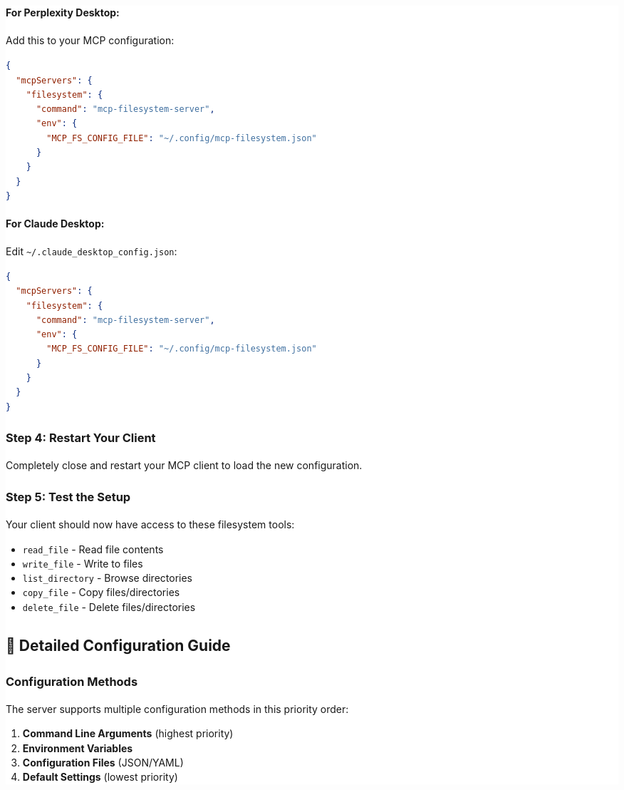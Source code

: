 #### For Perplexity Desktop:
Add this to your MCP configuration:
```json
{
  "mcpServers": {
    "filesystem": {
      "command": "mcp-filesystem-server",
      "env": {
        "MCP_FS_CONFIG_FILE": "~/.config/mcp-filesystem.json"
      }
    }
  }
}
```

#### For Claude Desktop:
Edit `~/.claude_desktop_config.json`:
```json
{
  "mcpServers": {
    "filesystem": {
      "command": "mcp-filesystem-server",
      "env": {
        "MCP_FS_CONFIG_FILE": "~/.config/mcp-filesystem.json"
      }
    }
  }
}
```

### Step 4: Restart Your Client

Completely close and restart your MCP client to load the new configuration.

### Step 5: Test the Setup

Your client should now have access to these filesystem tools:
- `read_file` - Read file contents
- `write_file` - Write to files
- `list_directory` - Browse directories
- `copy_file` - Copy files/directories
- `delete_file` - Delete files/directories

## 🔧 Detailed Configuration Guide

### Configuration Methods

The server supports multiple configuration methods in this priority order:

1. **Command Line Arguments** (highest priority)
2. **Environment Variables**
3. **Configuration Files** (JSON/YAML)
4. **Default Settings** (lowest priority)
